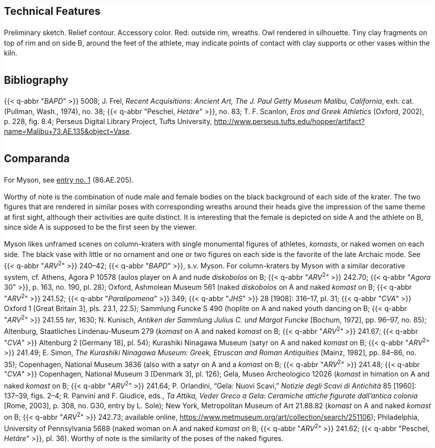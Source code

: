 ## Technical Features

Preliminary sketch. Relief contour. Accessory color. Red: outside rim, wreaths. Owl rendered in silhouette. Tiny clay fragments on top of rim and on side B, around the feet of the athlete, may indicate points of contact with clay supports or other vases within the kiln.

## Bibliography

{{< q-abbr "*BAPD*" >}} 5008; J. Frel, *Recent Acquisitions: Ancient Art, The J. Paul Getty Museum Malibu, California*, exh. cat. (Pullman, Wash., 1974), no. 38; {{< q-abbr "Peschel, *Hetäre*" >}}, no. 83; T. F. Scanlon, *Eros and Greek Athletics* (Oxford, 2002), p. 228, fig. 8.4; Perseus Digital Library Project, Tufts University, http://www.perseus.tufts.edu/hopper/artifact?name=Malibu+73.AE.135&object=Vase.

## Comparanda

For Myson, see [entry no. 1](/catalogue/1/) (86.AE.205).

Worthy of note is the combination of nude male and female bodies on the black background of each side of the krater. The two figures that are rendered in similar poses with corresponding wreaths around their heads give the impression of the same theme at first sight, although their activities are quite distinct. It is interesting that the female is depicted on side A and the athlete on B, since side A is supposed to be the first seen by the viewer.

Myson likes unframed scenes on column-kraters with single monumental figures of athletes, *komasts*, or naked women on each side. The black vase with little or no ornament and one or two figures on each side is the favorite of the late Archaic mode. See {{< q-abbr "*ARV*<sup>2</sup>" >}} 240–42; {{< q-abbr "*BAPD*" >}}, s.v. Myson. For column-kraters by Myson with a similar decorative system, cf. Athens, Agora P 10578 (aulos player on A and nude *diskobolos* on B; {{< q-abbr "*ARV*<sup>2</sup>" >}} 242.70; {{< q-abbr "*Agora* 30" >}}, p. 163, no. 190, pl. 28); Oxford, Ashmolean Museum 561 (naked *diskobolos* on A and naked *komast* on B; {{< q-abbr "*ARV*<sup>2</sup>" >}} 241.52; {{< q-abbr "*Paralipomena*" >}} 349; {{< q-abbr "*JHS*" >}} 28 [1908]: 316–17, pl. 31; {{< q-abbr "*CVA*" >}} Oxford 1 [Great Britain 3], pls. 23.1, 22.5); Sammlung Funcke S 490 (hoplite on A and naked youth dancing on B; {{< q-abbr "*ARV*<sup>2</sup>" >}} 241.55 *ter*, 1630; N. Kunisch, *Antiken der Sammlung Julius C. und Margot Funcke* [Bochum, 1972], pp. 96–97, no. 85); Altenburg, Staatliches Lindenau-Museum 279 (*komast* on A and naked *komast* on B; {{< q-abbr "*ARV*<sup>2</sup>" >}} 241.67; {{< q-abbr "*CVA*" >}} Altenburg 2 [Germany 18], pl. 54); Kurashiki Ninagawa Museum (satyr on A and naked *komast* on B; {{< q-abbr "*ARV*<sup>2</sup>" >}} 241.49; E. Simon, *The Kurashiki Ninagawa Museum: Greek, Etruscan and Roman Antiquities* [Mainz, 1982], pp. 84–86, no. 35); Copenhagen, National Museum 3836 (also with a satyr on A and a *komast* on B; {{< q-abbr "*ARV*<sup>2</sup>" >}} 241.48; {{< q-abbr "*CVA*" >}} Copenhagen, National Museum 3 [Denmark 3], pl. 126); Gela, Museo Archeologico 12026 (*komast* in himation on A and naked *komast* on B; {{< q-abbr "*ARV*<sup>2</sup>" >}} 241.64; P. Orlandini, “Gela: Nuovi Scavi,” *Notizie degli Scavi di Antichità* 85 [1960]: 137–39, figs. 2–4; R. Panvini and F. Giudice, eds., *Ta Attika, Veder Greco a Gela: Ceramiche attiche figurate dall’antica colonia* [Rome, 2003], p. 308, no. G30, entry by L. Sole); New York, Metropolitan Museum of Art 21.88.82 (*komast* on A and naked *komast* on B; {{< q-abbr "*ARV*<sup>2</sup>" >}} 242.73; available online, https://www.metmuseum.org/art/collection/search/251106); Philadelphia, University of Pennsylvania 5688 (naked woman on A and naked *komast* on B; {{< q-abbr "*ARV*<sup>2</sup>" >}} 241.62; {{< q-abbr "Peschel, *Hetäre*" >}}, pl. 36). Worthy of note is the similarity of the poses of the naked figures.
